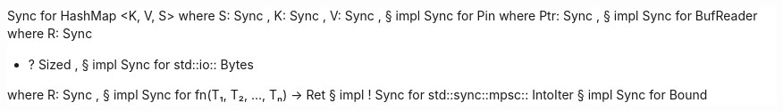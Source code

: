 Sync
for
HashMap
<K, V, S>
where
    S:
Sync
,
    K:
Sync
,
    V:
Sync
,
§
impl<Ptr>
Sync
for
Pin
<Ptr>
where
    Ptr:
Sync
,
§
impl<R>
Sync
for
BufReader
<R>
where
    R:
Sync
+ ?
Sized
,
§
impl<R>
Sync
for std::io::
Bytes
<R>
where
    R:
Sync
,
§
impl<Ret, T>
Sync
for
fn(T₁, T₂, …, Tₙ)
-> Ret
§
impl<T> !
Sync
for std::sync::mpsc::
IntoIter
<T>
§
impl<T>
Sync
for
Bound
<T>